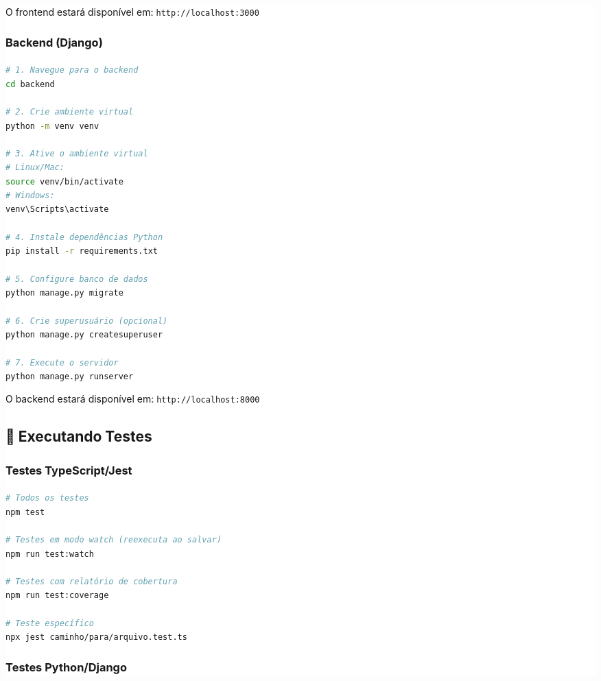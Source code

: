 O frontend estará disponível em: `http://localhost:3000`

### Backend (Django)

```bash
# 1. Navegue para o backend
cd backend

# 2. Crie ambiente virtual
python -m venv venv

# 3. Ative o ambiente virtual
# Linux/Mac:
source venv/bin/activate
# Windows:
venv\Scripts\activate

# 4. Instale dependências Python
pip install -r requirements.txt

# 5. Configure banco de dados
python manage.py migrate

# 6. Crie superusuário (opcional)
python manage.py createsuperuser

# 7. Execute o servidor
python manage.py runserver
```

O backend estará disponível em: `http://localhost:8000`

## 🧪 Executando Testes

### Testes TypeScript/Jest

```bash
# Todos os testes
npm test

# Testes em modo watch (reexecuta ao salvar)
npm run test:watch

# Testes com relatório de cobertura
npm run test:coverage

# Teste específico
npx jest caminho/para/arquivo.test.ts
```

### Testes Python/Django
